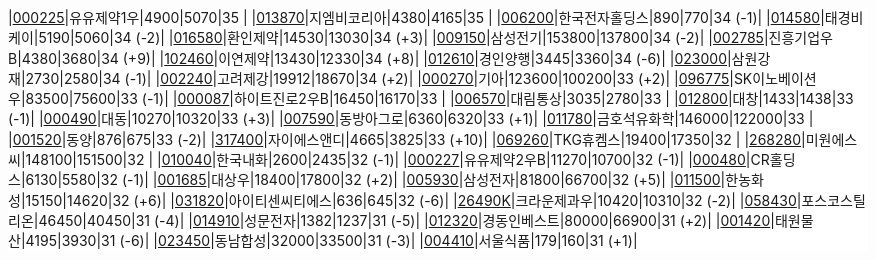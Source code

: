 |[000225](https://finance.daum.net/quotes/A000225)|유유제약1우|4900|5070|35 |
|[013870](https://finance.daum.net/quotes/A013870)|지엠비코리아|4380|4165|35 |
|[006200](https://finance.daum.net/quotes/A006200)|한국전자홀딩스|890|770|34 (-1)|
|[014580](https://finance.daum.net/quotes/A014580)|태경비케이|5190|5060|34 (-2)|
|[016580](https://finance.daum.net/quotes/A016580)|환인제약|14530|13030|34 (+3)|
|[009150](https://finance.daum.net/quotes/A009150)|삼성전기|153800|137800|34 (-2)|
|[002785](https://finance.daum.net/quotes/A002785)|진흥기업우B|4380|3680|34 (+9)|
|[102460](https://finance.daum.net/quotes/A102460)|이연제약|13430|12330|34 (+8)|
|[012610](https://finance.daum.net/quotes/A012610)|경인양행|3445|3360|34 (-6)|
|[023000](https://finance.daum.net/quotes/A023000)|삼원강재|2730|2580|34 (-1)|
|[002240](https://finance.daum.net/quotes/A002240)|고려제강|19912|18670|34 (+2)|
|[000270](https://finance.daum.net/quotes/A000270)|기아|123600|100200|33 (+2)|
|[096775](https://finance.daum.net/quotes/A096775)|SK이노베이션우|83500|75600|33 (-1)|
|[000087](https://finance.daum.net/quotes/A000087)|하이트진로2우B|16450|16170|33 |
|[006570](https://finance.daum.net/quotes/A006570)|대림통상|3035|2780|33 |
|[012800](https://finance.daum.net/quotes/A012800)|대창|1433|1438|33 (-1)|
|[000490](https://finance.daum.net/quotes/A000490)|대동|10270|10320|33 (+3)|
|[007590](https://finance.daum.net/quotes/A007590)|동방아그로|6360|6320|33 (+1)|
|[011780](https://finance.daum.net/quotes/A011780)|금호석유화학|146000|122000|33 |
|[001520](https://finance.daum.net/quotes/A001520)|동양|876|675|33 (-2)|
|[317400](https://finance.daum.net/quotes/A317400)|자이에스앤디|4665|3825|33 (+10)|
|[069260](https://finance.daum.net/quotes/A069260)|TKG휴켐스|19400|17350|32 |
|[268280](https://finance.daum.net/quotes/A268280)|미원에스씨|148100|151500|32 |
|[010040](https://finance.daum.net/quotes/A010040)|한국내화|2600|2435|32 (-1)|
|[000227](https://finance.daum.net/quotes/A000227)|유유제약2우B|11270|10700|32 (-1)|
|[000480](https://finance.daum.net/quotes/A000480)|CR홀딩스|6130|5580|32 (-1)|
|[001685](https://finance.daum.net/quotes/A001685)|대상우|18400|17800|32 (+2)|
|[005930](https://finance.daum.net/quotes/A005930)|삼성전자|81800|66700|32 (+5)|
|[011500](https://finance.daum.net/quotes/A011500)|한농화성|15150|14620|32 (+6)|
|[031820](https://finance.daum.net/quotes/A031820)|아이티센씨티에스|636|645|32 (-6)|
|[26490K](https://finance.daum.net/quotes/A26490K)|크라운제과우|10420|10310|32 (-2)|
|[058430](https://finance.daum.net/quotes/A058430)|포스코스틸리온|46450|40450|31 (-4)|
|[014910](https://finance.daum.net/quotes/A014910)|성문전자|1382|1237|31 (-5)|
|[012320](https://finance.daum.net/quotes/A012320)|경동인베스트|80000|66900|31 (+2)|
|[001420](https://finance.daum.net/quotes/A001420)|태원물산|4195|3930|31 (-6)|
|[023450](https://finance.daum.net/quotes/A023450)|동남합성|32000|33500|31 (-3)|
|[004410](https://finance.daum.net/quotes/A004410)|서울식품|179|160|31 (+1)|